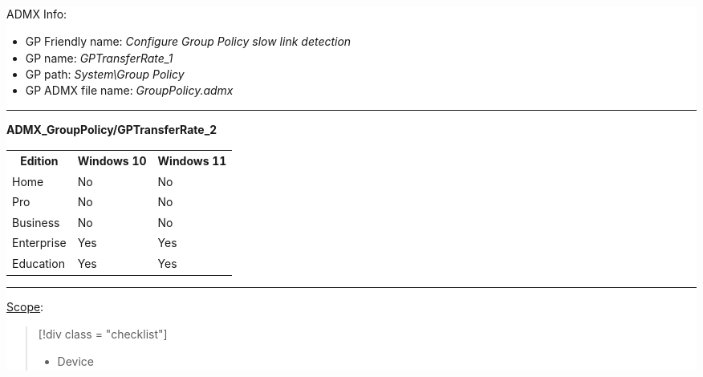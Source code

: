 

ADMX Info:  
-   GP Friendly name: *Configure Group Policy slow link detection*
-   GP name: *GPTransferRate_1*
-   GP path: *System\Group Policy*
-   GP ADMX file name: *GroupPolicy.admx*



<hr/>


<a href="" id="admx-grouppolicy-gptransferrate-2"></a>**ADMX_GroupPolicy/GPTransferRate_2**  


<table>
<tr>
    <th>Edition</th>
    <th>Windows 10</th>
    <th>Windows 11</th>
</tr>
<tr>
    <td>Home</td>
    <td>No</td>
    <td>No</td>
</tr>
<tr>
    <td>Pro</td>
    <td>No</td>
    <td>No</td>
</tr>
<tr>
    <td>Business</td>
    <td>No</td>
    <td>No</td>
</tr>
<tr>
    <td>Enterprise</td>
    <td>Yes</td>
    <td>Yes</td>
</tr>
<tr>
    <td>Education</td>
    <td>Yes</td>
    <td>Yes</td>
</tr>
</table>


<hr/>


[Scope](./policy-configuration-service-provider.md#policy-scope):

> [!div class = "checklist"]
> * Device
